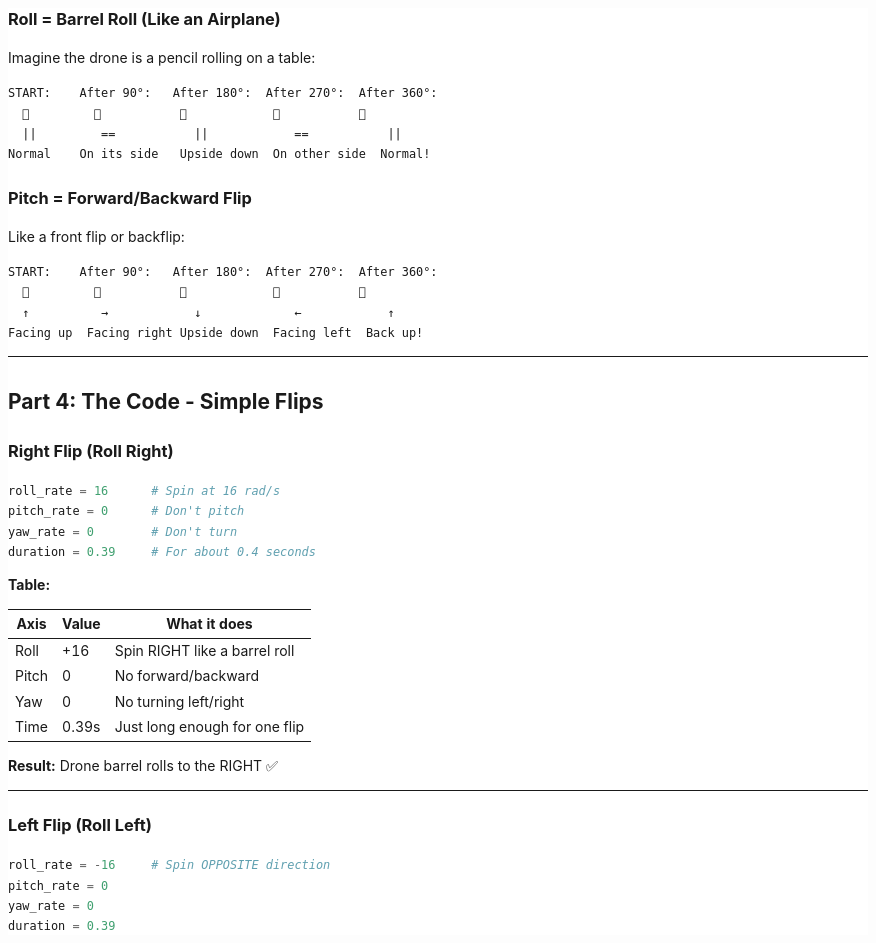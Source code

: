 ### Roll = Barrel Roll (Like an Airplane)

Imagine the drone is a pencil rolling on a table:

```
START:    After 90°:   After 180°:  After 270°:  After 360°:
  🚁         🚁           🚁            🚁           🚁
  ||         ==           ||            ==           ||
Normal    On its side   Upside down  On other side  Normal!
```

### Pitch = Forward/Backward Flip

Like a front flip or backflip:

```
START:    After 90°:   After 180°:  After 270°:  After 360°:
  🚁         🚁           🚁            🚁           🚁
  ↑          →            ↓             ←            ↑
Facing up  Facing right Upside down  Facing left  Back up!
```

---

## Part 4: The Code - Simple Flips

### Right Flip (Roll Right)

```python
roll_rate = 16      # Spin at 16 rad/s
pitch_rate = 0      # Don't pitch
yaw_rate = 0        # Don't turn
duration = 0.39     # For about 0.4 seconds
```

**Table:**

| Axis | Value | What it does |
|------|-------|--------------|
| Roll | +16 | Spin RIGHT like a barrel roll |
| Pitch | 0 | No forward/backward |
| Yaw | 0 | No turning left/right |
| Time | 0.39s | Just long enough for one flip |

**Result:** Drone barrel rolls to the RIGHT ✅

---

### Left Flip (Roll Left)

```python
roll_rate = -16     # Spin OPPOSITE direction
pitch_rate = 0
yaw_rate = 0
duration = 0.39
```

